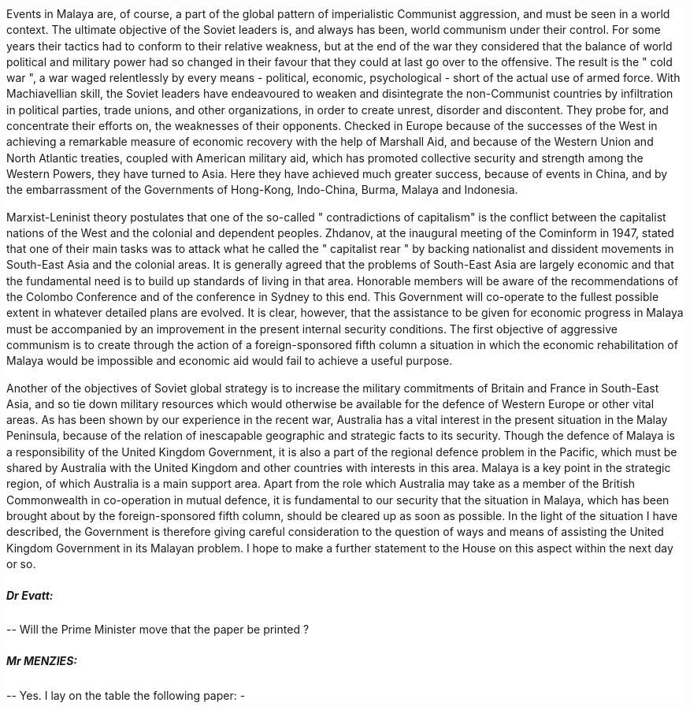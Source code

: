 Events in Malaya are, of course, a part of the global pattern of imperialistic Communist aggression, and must be seen in a world context. The ultimate objective of the Soviet leaders is, and always has been, world communism under their control. For some years their tactics had to conform to their relative weakness, but at the end of the war they considered that the balance of world political and military power had so changed in their favour that they could at last go over to the offensive. The result is the " cold war ", a war waged relentlessly by every means - political, economic, psychological - short of the actual use of armed force. With Machiavellian skill, the Soviet leaders have endeavoured to weaken and disintegrate the non-Communist countries by infiltration in political parties, trade unions, and other organizations, in order to create unrest, disorder and discontent. They probe for, and concentrate their efforts on, the weaknesses of their opponents. Checked in Europe because of the successes of the West in achieving a remarkable measure of economic recovery with the help of Marshall Aid, and because of the Western Union and North Atlantic treaties, coupled with American military aid, which has promoted collective security and strength among the Western Powers, they have turned to Asia. Here they have achieved much greater success, because of events in China, and by the embarrassment of the Governments of Hong-Kong, Indo-China, Burma, Malaya and Indonesia. 

Marxist-Leninist theory postulates that one of the so-called " contradictions of capitalism" is the conflict between the capitalist nations of the West and the colonial and dependent peoples. Zhdanov, at the inaugural meeting of the Cominform in 1947, stated that one of their main tasks was to attack what he called the " capitalist rear " by backing nationalist and dissident movements in South-East Asia and the colonial areas. It is generally agreed that the problems of South-East Asia are largely economic and that the fundamental need is to build up standards of living in that area. Honorable members will be aware of the recommendations of the Colombo Conference and of the conference in Sydney to this end. This Government will co-operate to the fullest possible extent in whatever detailed plans are evolved. It is clear, however, that the assistance to be given for economic progress in Malaya must be accompanied by an improvement in the present internal security conditions. The first objective of aggressive communism is to create through the action of a foreign-sponsored fifth column a situation in which the economic rehabilitation of Malaya would be impossible and economic aid would fail to achieve a useful purpose. 

Another of the objectives of Soviet global strategy is to increase the military commitments of Britain and France in South-East Asia, and so tie down military resources which would otherwise be available for the defence of Western Europe or other vital areas. As has been shown by our experience in the recent war, Australia has a vital interest in the present situation in the Malay Peninsula, because of the relation of inescapable geographic and strategic facts to its security. Though the defence of Malaya is a responsibility of the United Kingdom Government, it is also a part of the regional defence problem in the Pacific, which must be shared by Australia with the United Kingdom and other countries with interests in this area. Malaya is a key point in the strategic region, of which Australia is a main support area. Apart from the role which Australia may take as a member of the British Commonwealth in co-operation in mutual defence, it is fundamental to our security that the situation in Malaya, which has been brought about by the foreign-sponsored fifth column, should be cleared up as soon as possible. In the light of the situation I have described, the Government is therefore giving careful consideration to the question of ways and means of assisting the United Kingdom Government in its Malayan problem. I hope to make a further statement to the House on this aspect within the next day or so. 

##### Dr Evatt:

--  Will the Prime Minister move that the paper be printed ? 

##### Mr MENZIES:

-- Yes. I lay on the table the following paper: - 
